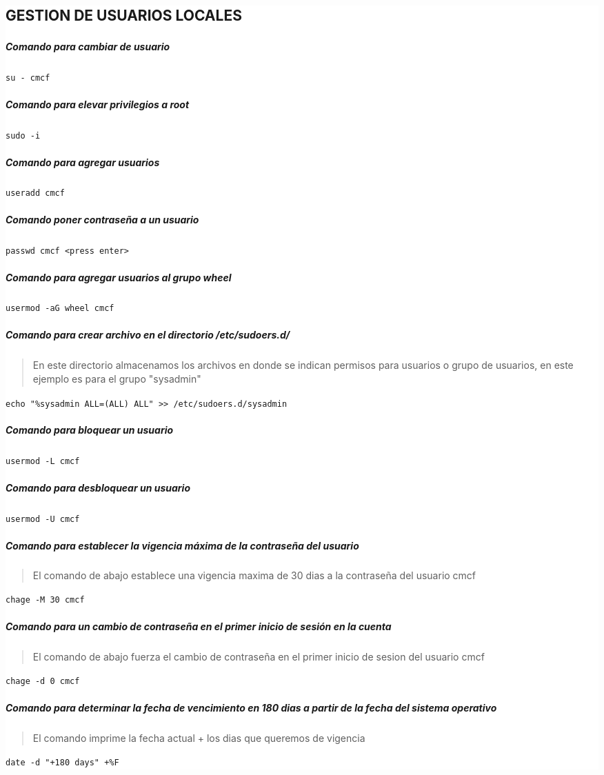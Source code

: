 












 


## GESTION DE USUARIOS LOCALES

##### Comando para cambiar de usuario
```poweshell
su - cmcf
```

##### Comando para elevar privilegios a root
```poweshell
sudo -i
```
##### Comando para agregar usuarios
```poweshell
useradd cmcf
```
##### Comando poner contraseña a un usuario
```poweshell
passwd cmcf <press enter>
```
##### Comando para agregar usuarios al grupo wheel
```poweshell
usermod -aG wheel cmcf
```
##### Comando para crear archivo en el directorio /etc/sudoers.d/
> En este directorio almacenamos los archivos en donde se indican permisos para usuarios o grupo de usuarios, en este ejemplo es para el grupo "sysadmin"
```poweshell
echo "%sysadmin ALL=(ALL) ALL" >> /etc/sudoers.d/sysadmin
```
##### Comando para bloquear un usuario
```poweshell
usermod -L cmcf
```
##### Comando para desbloquear un usuario
```poweshell
usermod -U cmcf
```
##### Comando para establecer la vigencia máxima de la contraseña del usuario 
> El comando de abajo establece una vigencia maxima de 30 dias a la contraseña del usuario cmcf
```poweshell
chage -M 30 cmcf
```
##### Comando para un cambio de contraseña en el primer inicio de sesión en la cuenta 
> El comando de abajo fuerza el cambio de contraseña en el primer inicio de sesion del usuario cmcf
```poweshell
chage -d 0 cmcf
```
##### Comando para determinar la fecha de vencimiento en 180 dias a partir de la fecha del sistema operativo
> El comando imprime la fecha actual + los dias que queremos de vigencia
```poweshell
date -d "+180 days" +%F
```